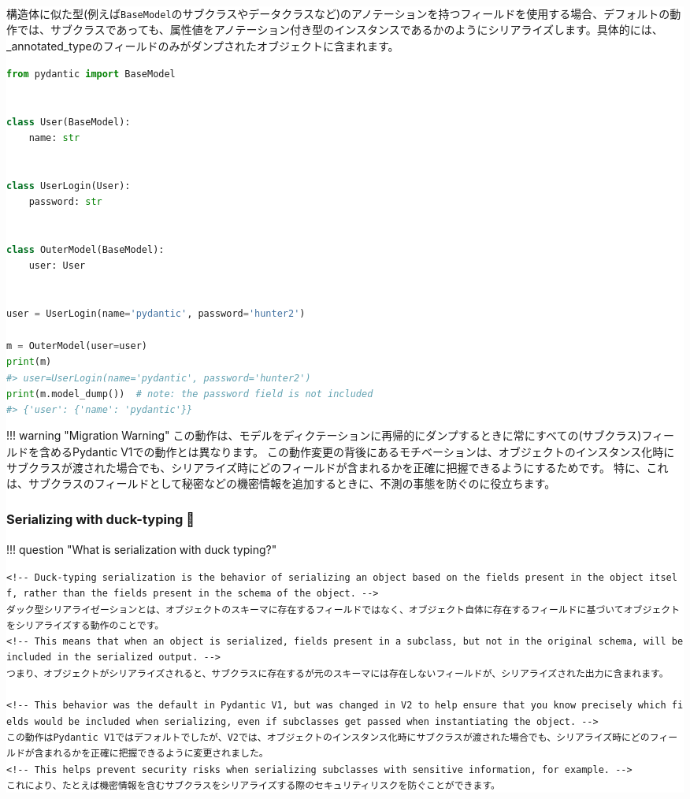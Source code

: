 構造体に似た型(例えば`BaseModel`のサブクラスやデータクラスなど)のアノテーションを持つフィールドを使用する場合、デフォルトの動作では、サブクラスであっても、属性値をアノテーション付き型のインスタンスであるかのようにシリアライズします。具体的には、_annotated_typeのフィールドのみがダンプされたオブジェクトに含まれます。

```py
from pydantic import BaseModel


class User(BaseModel):
    name: str


class UserLogin(User):
    password: str


class OuterModel(BaseModel):
    user: User


user = UserLogin(name='pydantic', password='hunter2')

m = OuterModel(user=user)
print(m)
#> user=UserLogin(name='pydantic', password='hunter2')
print(m.model_dump())  # note: the password field is not included
#> {'user': {'name': 'pydantic'}}
```
!!! warning "Migration Warning"
    <!-- This behavior is different from how things worked in Pydantic V1, where we would always include all (subclass) fields when recursively dumping models to dicts. -->
    この動作は、モデルをディクテーションに再帰的にダンプするときに常にすべての(サブクラス)フィールドを含めるPydantic V1での動作とは異なります。
    <!-- The motivation behind this change in behavior is that it helps ensure that you know precisely which fields could be included when serializing, even if subclasses get passed when instantiating the object. -->
    この動作変更の背後にあるモチベーションは、オブジェクトのインスタンス化時にサブクラスが渡された場合でも、シリアライズ時にどのフィールドが含まれるかを正確に把握できるようにするためです。
    <!-- In particular, this can help prevent surprises when adding sensitive information like secrets as fields of subclasses. -->
    特に、これは、サブクラスのフィールドとして秘密などの機密情報を追加するときに、不測の事態を防ぐのに役立ちます。

### Serializing with duck-typing 🦆

!!! question "What is serialization with duck typing?"

    <!-- Duck-typing serialization is the behavior of serializing an object based on the fields present in the object itself, rather than the fields present in the schema of the object. -->
    ダック型シリアライゼーションとは、オブジェクトのスキーマに存在するフィールドではなく、オブジェクト自体に存在するフィールドに基づいてオブジェクトをシリアライズする動作のことです。
    <!-- This means that when an object is serialized, fields present in a subclass, but not in the original schema, will be included in the serialized output. -->
    つまり、オブジェクトがシリアライズされると、サブクラスに存在するが元のスキーマには存在しないフィールドが、シリアライズされた出力に含まれます。

    <!-- This behavior was the default in Pydantic V1, but was changed in V2 to help ensure that you know precisely which fields would be included when serializing, even if subclasses get passed when instantiating the object. -->
    この動作はPydantic V1ではデフォルトでしたが、V2では、オブジェクトのインスタンス化時にサブクラスが渡された場合でも、シリアライズ時にどのフィールドが含まれるかを正確に把握できるように変更されました。
    <!-- This helps prevent security risks when serializing subclasses with sensitive information, for example. -->
    これにより、たとえば機密情報を含むサブクラスをシリアライズする際のセキュリティリスクを防ぐことができます。
